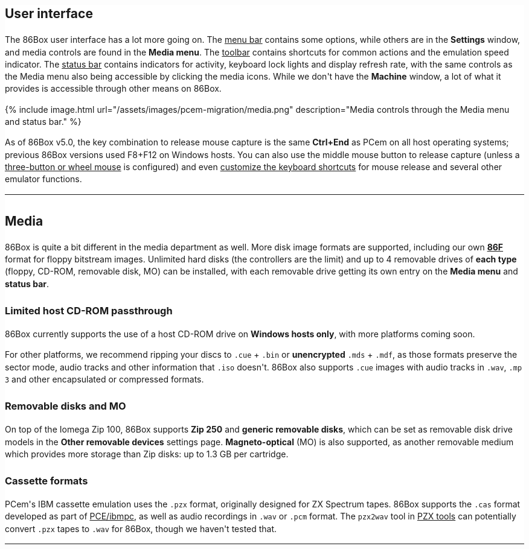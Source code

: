 ## User interface

The 86Box user interface has a lot more going on. The [menu bar](https://86box.readthedocs.io/en/v5.2/usage/menubar.html) contains some options, while others are in the **Settings** window, and media controls are found in the **Media menu**. The [toolbar](https://86box.readthedocs.io/en/v5.2/usage/toolbar.html) contains shortcuts for common actions and the emulation speed indicator. The [status bar](https://86box.readthedocs.io/en/v5.2/usage/statusbar.html) contains indicators for activity, keyboard lock lights and display refresh rate, with the same controls as the Media menu also being accessible by clicking the media icons. While we don't have the **Machine** window, a lot of what it provides is accessible through other means on 86Box.

{% include image.html url="/assets/images/pcem-migration/media.png" description="Media controls through the Media menu and status bar." %}

As of 86Box v5.0, the key combination to release mouse capture is the same **Ctrl+End** as PCem on all host operating systems; previous 86Box versions used F8+F12 on Windows hosts. You can also use the middle mouse button to release capture (unless a [three-button or wheel mouse](#input) is configured) and even [customize the keyboard shortcuts](https://86box.readthedocs.io/en/v5.2/settings/input.html#key-bindings) for mouse release and several other emulator functions.

---

## Media

86Box is quite a bit different in the media department as well. More disk image formats are supported, including our own [**86F**](https://86box.readthedocs.io/en/v5.2/dev/formats/86f.html) format for floppy bitstream images. Unlimited hard disks (the controllers are the limit) and up to 4 removable drives of **each type** (floppy, CD-ROM, removable disk, MO) can be installed, with each removable drive getting its own entry on the **Media menu** and **status bar**.

### Limited host CD-ROM passthrough

86Box currently supports the use of a host CD-ROM drive on **Windows hosts only**, with more platforms coming soon.

For other platforms, we recommend ripping your discs to `.cue` + `.bin` or **unencrypted** `.mds` + `.mdf`, as those formats preserve the sector mode, audio tracks and other information that `.iso` doesn't. 86Box also supports `.cue` images with audio tracks in `.wav`, `.mp3` and other encapsulated or compressed formats.

### Removable disks and MO

On top of the Iomega Zip 100, 86Box supports **Zip 250** and **generic removable disks**, which can be set as removable disk drive models in the **Other removable devices** settings page. **Magneto-optical** (MO) is also supported, as another removable medium which provides more storage than Zip disks: up to 1.3 GB per cartridge.

### Cassette formats

PCem's IBM cassette emulation uses the `.pzx` format, originally designed for ZX Spectrum tapes. 86Box supports the `.cas` format developed as part of [PCE/ibmpc](http://www.hampa.ch/pce/), as well as audio recordings in `.wav` or `.pcm` format. The `pzx2wav` tool in [PZX tools](http://zxds.raxoft.cz/pzx.html) can potentially convert `.pzx` tapes to `.wav` for 86Box, though we haven't tested that.

---